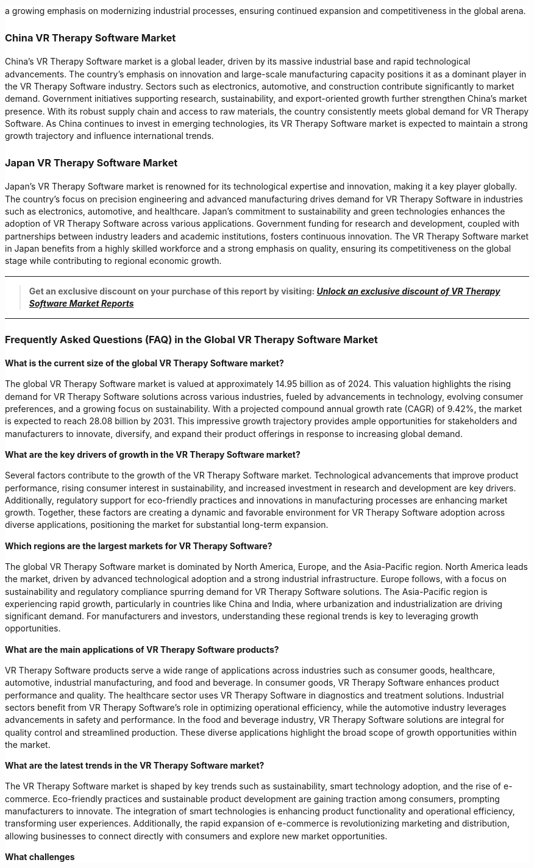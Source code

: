 a growing emphasis on modernizing industrial processes, ensuring continued expansion and competitiveness in the global arena.</p><h3>China VR Therapy Software Market</h3><p>China&rsquo;s VR Therapy Software market is a global leader, driven by its massive industrial base and rapid technological advancements. The country&rsquo;s emphasis on innovation and large-scale manufacturing capacity positions it as a dominant player in the VR Therapy Software industry. Sectors such as electronics, automotive, and construction contribute significantly to market demand. Government initiatives supporting research, sustainability, and export-oriented growth further strengthen China&rsquo;s market presence. With its robust supply chain and access to raw materials, the country consistently meets global demand for VR Therapy Software. As China continues to invest in emerging technologies, its VR Therapy Software market is expected to maintain a strong growth trajectory and influence international trends.</p><h3>Japan VR Therapy Software Market</h3><p>Japan&rsquo;s VR Therapy Software market is renowned for its technological expertise and innovation, making it a key player globally. The country&rsquo;s focus on precision engineering and advanced manufacturing drives demand for VR Therapy Software in industries such as electronics, automotive, and healthcare. Japan&rsquo;s commitment to sustainability and green technologies enhances the adoption of VR Therapy Software across various applications. Government funding for research and development, coupled with partnerships between industry leaders and academic institutions, fosters continuous innovation. The VR Therapy Software market in Japan benefits from a highly skilled workforce and a strong emphasis on quality, ensuring its competitiveness on the global stage while contributing to regional economic growth.</p><hr /><blockquote><p><strong>Get an exclusive discount on your purchase of this report by visiting: <em><a href="://marketresearchpulse.com/ask-for-discount/5552?utm_source=Github&amp;utm_medium=052">Unlock an exclusive discount of VR Therapy Software Market Reports</a></em>&nbsp;</strong></p></blockquote><hr /><h3>Frequently Asked Questions (FAQ) in the Global VR Therapy Software Market</h3><p><strong>What is the current size of the global VR Therapy Software market?</strong></p><p>The global VR Therapy Software market is valued at approximately 14.95 billion as of 2024. This valuation highlights the rising demand for VR Therapy Software solutions across various industries, fueled by advancements in technology, evolving consumer preferences, and a growing focus on sustainability. With a projected compound annual growth rate (CAGR) of 9.42%, the market is expected to reach 28.08 billion by 2031. This impressive growth trajectory provides ample opportunities for stakeholders and manufacturers to innovate, diversify, and expand their product offerings in response to increasing global demand.</p><p><strong>What are the key drivers of growth in the VR Therapy Software market?</strong></p><p>Several factors contribute to the growth of the VR Therapy Software market. Technological advancements that improve product performance, rising consumer interest in sustainability, and increased investment in research and development are key drivers. Additionally, regulatory support for eco-friendly practices and innovations in manufacturing processes are enhancing market growth. Together, these factors are creating a dynamic and favorable environment for VR Therapy Software adoption across diverse applications, positioning the market for substantial long-term expansion.</p><p><strong>Which regions are the largest markets for VR Therapy Software?</strong></p><p>The global VR Therapy Software market is dominated by North America, Europe, and the Asia-Pacific region. North America leads the market, driven by advanced technological adoption and a strong industrial infrastructure. Europe follows, with a focus on sustainability and regulatory compliance spurring demand for VR Therapy Software solutions. The Asia-Pacific region is experiencing rapid growth, particularly in countries like China and India, where urbanization and industrialization are driving significant demand. For manufacturers and investors, understanding these regional trends is key to leveraging growth opportunities.</p><p><strong>What are the main applications of VR Therapy Software products?</strong></p><p>VR Therapy Software products serve a wide range of applications across industries such as consumer goods, healthcare, automotive, industrial manufacturing, and food and beverage. In consumer goods, VR Therapy Software enhances product performance and quality. The healthcare sector uses VR Therapy Software in diagnostics and treatment solutions. Industrial sectors benefit from VR Therapy Software&rsquo;s role in optimizing operational efficiency, while the automotive industry leverages advancements in safety and performance. In the food and beverage industry, VR Therapy Software solutions are integral for quality control and streamlined production. These diverse applications highlight the broad scope of growth opportunities within the market.</p><p><strong>What are the latest trends in the VR Therapy Software market?</strong></p><p>The VR Therapy Software market is shaped by key trends such as sustainability, smart technology adoption, and the rise of e-commerce. Eco-friendly practices and sustainable product development are gaining traction among consumers, prompting manufacturers to innovate. The integration of smart technologies is enhancing product functionality and operational efficiency, transforming user experiences. Additionally, the rapid expansion of e-commerce is revolutionizing marketing and distribution, allowing businesses to connect directly with consumers and explore new market opportunities.</p><p><strong>What challenges